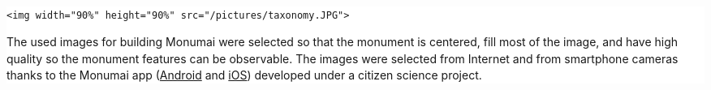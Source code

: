 	<img width="90%" height="90%" src="/pictures/taxonomy.JPG">
</p>

The used images for building Monumai were selected so that the monument is centered, fill most of the image, and have high quality so the monument features can be observable. The images were selected from Internet and from smartphone cameras thanks to the Monumai app ([Android](https://play.google.com/store/apps/details?id=es.everywaretech.monumai) and [iOS](https://itunes.apple.com/es/app/monumai/id1397249529?mt=8)) developed under a citizen science project.


